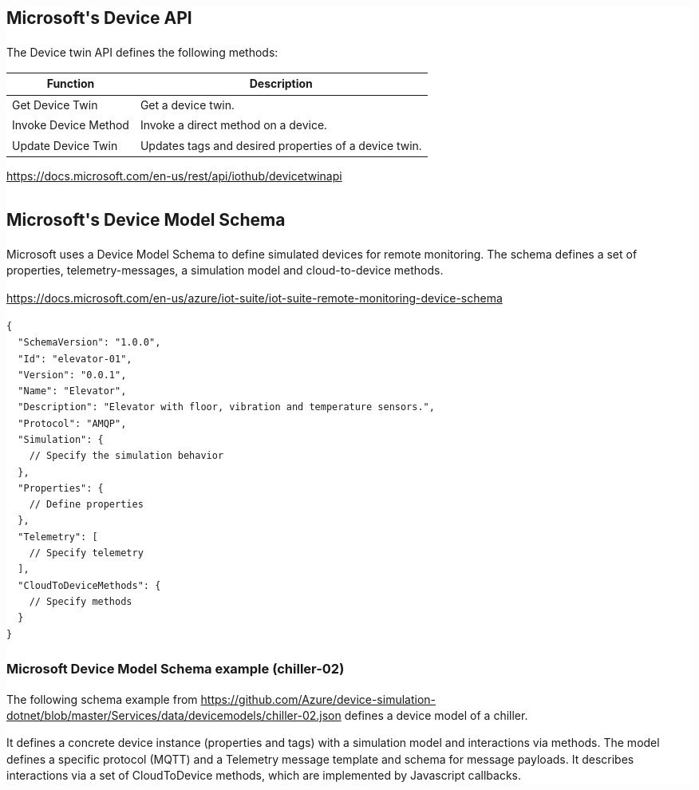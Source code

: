 
## Microsoft's Device API

The Device twin API defines the following methods:

| Function | Description |
| -------- | ----------- |
| Get Device Twin | Get a device twin. |
| Invoke Device Method | Invoke a direct method on a device. |
| Update Device Twin | 	Updates tags and desired properties of a device twin. |

https://docs.microsoft.com/en-us/rest/api/iothub/devicetwinapi


## Microsoft's Device Model Schema

Microsoft uses a Device Model Schema to define simulated devices for remote monitoring. The schema defines a set of properties, telemetry-messages, a simulation model and cloud-to-device methods.

https://docs.microsoft.com/en-us/azure/iot-suite/iot-suite-remote-monitoring-device-schema

	{
	  "SchemaVersion": "1.0.0",
	  "Id": "elevator-01",
	  "Version": "0.0.1",
	  "Name": "Elevator",
	  "Description": "Elevator with floor, vibration and temperature sensors.",
	  "Protocol": "AMQP",
	  "Simulation": {
	    // Specify the simulation behavior
	  },
	  "Properties": {
	    // Define properties
	  },
	  "Telemetry": [
	    // Specify telemetry
	  ],
	  "CloudToDeviceMethods": {
	    // Specify methods
	  }
	}

### Microsoft Device Model Schema example (chiller-02)

The following schema example from https://github.com/Azure/device-simulation-dotnet/blob/master/Services/data/devicemodels/chiller-02.json defines a device model of a chiller.

It defines a concrete device instance (properties and tags) with a simulation model and interactions via methods.
The model defines a specific protocol (MQTT) and a Telemetry message template and schema for message payloads.  It describes interactions via a set of CloudToDevice methods, which are implemented by Javascript callbacks.
